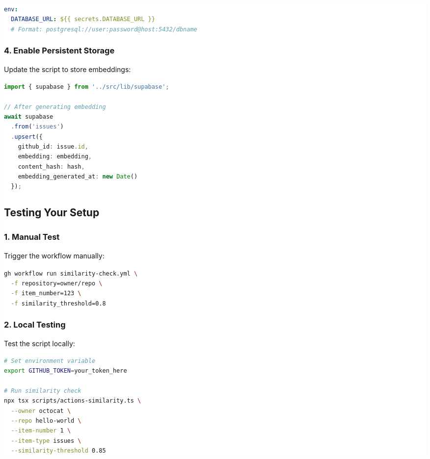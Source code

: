 ```yaml
env:
  DATABASE_URL: ${{ secrets.DATABASE_URL }}
  # Format: postgresql://user:password@host:5432/dbname
```

### 4. Enable Persistent Storage

Update the script to store embeddings:

```typescript
import { supabase } from '../src/lib/supabase';

// After generating embedding
await supabase
  .from('issues')
  .upsert({
    github_id: issue.id,
    embedding: embedding,
    content_hash: hash,
    embedding_generated_at: new Date()
  });
```

## Testing Your Setup

### 1. Manual Test

Trigger the workflow manually:

```bash
gh workflow run similarity-check.yml \
  -f repository=owner/repo \
  -f item_number=123 \
  -f similarity_threshold=0.8
```

### 2. Local Testing

Test the script locally:

```bash
# Set environment variable
export GITHUB_TOKEN=your_token_here

# Run similarity check
npx tsx scripts/actions-similarity.ts \
  --owner octocat \
  --repo hello-world \
  --item-number 1 \
  --item-type issues \
  --similarity-threshold 0.85
```
